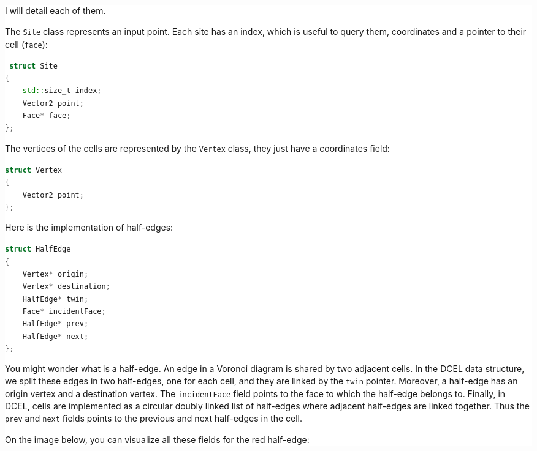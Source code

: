 I will detail each of them.

The `Site` class represents an input point. Each site has an index, which is useful to query them, coordinates and a pointer to their cell (`face`):

```cpp
 struct Site
{
    std::size_t index;
    Vector2 point;
    Face* face;
};
```

The vertices of the cells are represented by the `Vertex` class, they just have a coordinates field:

```cpp
struct Vertex
{
    Vector2 point;
};
```

Here is the implementation of half-edges:

```cpp
struct HalfEdge
{
    Vertex* origin;
    Vertex* destination;
    HalfEdge* twin;
    Face* incidentFace;
    HalfEdge* prev;
    HalfEdge* next;
};
```

You might wonder what is a half-edge. An edge in a Voronoi diagram is shared by two adjacent cells. In the DCEL data structure, we split these edges in two half-edges, one for each cell, and they are linked by the `twin` pointer. Moreover, a half-edge has an origin vertex and a destination vertex. The `incidentFace` field points to the face to which the half-edge belongs to. Finally, in DCEL, cells are implemented as a circular doubly linked list of half-edges where adjacent half-edges are linked together. Thus the `prev` and `next` fields points to the previous and next half-edges in the cell.

On the image below, you can visualize all these fields for the red half-edge:
